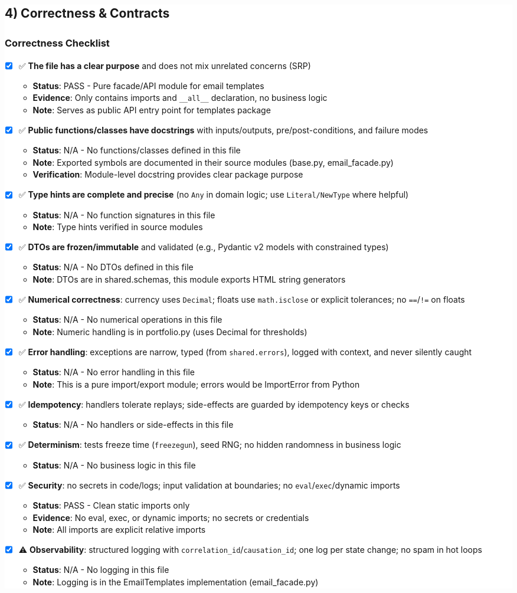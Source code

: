 
## 4) Correctness & Contracts

### Correctness Checklist

- [x] ✅ **The file has a clear purpose** and does not mix unrelated concerns (SRP)
  - **Status**: PASS - Pure facade/API module for email templates
  - **Evidence**: Only contains imports and `__all__` declaration, no business logic
  - **Note**: Serves as public API entry point for templates package

- [x] ✅ **Public functions/classes have docstrings** with inputs/outputs, pre/post-conditions, and failure modes
  - **Status**: N/A - No functions/classes defined in this file
  - **Note**: Exported symbols are documented in their source modules (base.py, email_facade.py)
  - **Verification**: Module-level docstring provides clear package purpose

- [x] ✅ **Type hints are complete and precise** (no `Any` in domain logic; use `Literal/NewType` where helpful)
  - **Status**: N/A - No function signatures in this file
  - **Note**: Type hints verified in source modules

- [x] ✅ **DTOs are frozen/immutable** and validated (e.g., Pydantic v2 models with constrained types)
  - **Status**: N/A - No DTOs defined in this file
  - **Note**: DTOs are in shared.schemas, this module exports HTML string generators

- [x] ✅ **Numerical correctness**: currency uses `Decimal`; floats use `math.isclose` or explicit tolerances; no `==`/`!=` on floats
  - **Status**: N/A - No numerical operations in this file
  - **Note**: Numeric handling is in portfolio.py (uses Decimal for thresholds)

- [x] ✅ **Error handling**: exceptions are narrow, typed (from `shared.errors`), logged with context, and never silently caught
  - **Status**: N/A - No error handling in this file
  - **Note**: This is a pure import/export module; errors would be ImportError from Python

- [x] ✅ **Idempotency**: handlers tolerate replays; side-effects are guarded by idempotency keys or checks
  - **Status**: N/A - No handlers or side-effects in this file

- [x] ✅ **Determinism**: tests freeze time (`freezegun`), seed RNG; no hidden randomness in business logic
  - **Status**: N/A - No business logic in this file

- [x] ✅ **Security**: no secrets in code/logs; input validation at boundaries; no `eval`/`exec`/dynamic imports
  - **Status**: PASS - Clean static imports only
  - **Evidence**: No eval, exec, or dynamic imports; no secrets or credentials
  - **Note**: All imports are explicit relative imports

- [x] ⚠️ **Observability**: structured logging with `correlation_id`/`causation_id`; one log per state change; no spam in hot loops
  - **Status**: N/A - No logging in this file
  - **Note**: Logging is in the EmailTemplates implementation (email_facade.py)
